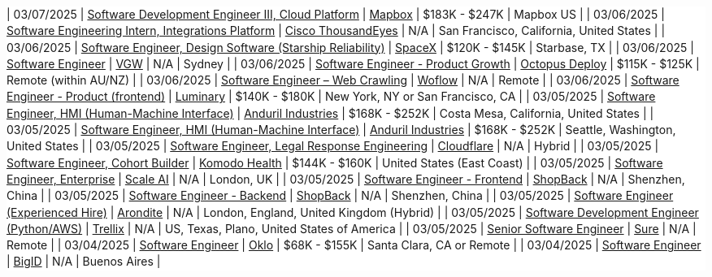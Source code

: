 | 03/07/2025 | [Software Development Engineer III, Cloud Platform](https://algojobs.io/jobs/3406801) | [Mapbox](https://algojobs.io/company/mapbox/) | $183K - $247K | Mapbox US |
| 03/06/2025 | [Software Engineering Intern, Integrations Platform](https://algojobs.io/jobs/3388737) | [Cisco ThousandEyes](https://algojobs.io/company/thousandeyes/) | N/A | San Francisco, California, United States |
| 03/06/2025 | [Software Engineer, Design Software (Starship Reliability)](https://algojobs.io/jobs/3389120) | [SpaceX](https://algojobs.io/company/spacex/) | $120K - $145K | Starbase, TX |
| 03/06/2025 | [Software Engineer](https://algojobs.io/jobs/3388143) | [VGW](https://algojobs.io/company/vgw/) | N/A | Sydney |
| 03/06/2025 | [Software Engineer - Product Growth](https://algojobs.io/jobs/3416786) | [Octopus Deploy](https://algojobs.io/company/octopus/) | $115K - $125K | Remote (within AU/NZ) |
| 03/06/2025 | [Software Engineer – Web Crawling](https://algojobs.io/jobs/3389751) | [Woflow](https://algojobs.io/company/woflow/) | N/A | Remote |
| 03/06/2025 | [Software Engineer - Product (frontend)](https://algojobs.io/jobs/3389810) | [Luminary](https://algojobs.io/company/luminary/) | $140K - $180K | New York, NY or San Francisco, CA |
| 03/05/2025 | [Software Engineer, HMI (Human-Machine Interface)](https://algojobs.io/jobs/3374925) | [Anduril Industries](https://algojobs.io/company/andurilindustries/) | $168K - $252K | Costa Mesa, California, United States |
| 03/05/2025 | [Software Engineer, HMI (Human-Machine Interface)](https://algojobs.io/jobs/3374929) | [Anduril Industries](https://algojobs.io/company/andurilindustries/) | $168K - $252K | Seattle, Washington, United States |
| 03/05/2025 | [Software Engineer, Legal Response Engineering](https://algojobs.io/jobs/3374481) | [Cloudflare](https://algojobs.io/company/cloudflare/) | N/A | Hybrid |
| 03/05/2025 | [Software Engineer, Cohort Builder](https://algojobs.io/jobs/3372908) | [Komodo Health](https://algojobs.io/company/komodohealth/) | $144K - $160K | United States (East Coast) |
| 03/05/2025 | [Software Engineer, Enterprise](https://algojobs.io/jobs/3373897) | [Scale AI](https://algojobs.io/company/scaleai/) | N/A | London, UK |
| 03/05/2025 | [Software Engineer - Frontend](https://algojobs.io/jobs/3813080) | [ShopBack](https://algojobs.io/company/shopback-2/) | N/A | Shenzhen, China |
| 03/05/2025 | [Software Engineer - Backend](https://algojobs.io/jobs/3813097) | [ShopBack](https://algojobs.io/company/shopback-2/) | N/A | Shenzhen, China |
| 03/05/2025 | [Software Engineer (Experienced Hire)](https://algojobs.io/jobs/3370817) | [Arondite](https://algojobs.io/company/arondite/) | N/A | London, England, United Kingdom (Hybrid) |
| 03/05/2025 | [Software Development Engineer (Python/AWS)](https://algojobs.io/jobs/3375853) | [Trellix](https://algojobs.io/company/trellix/) | N/A | US, Texas, Plano, United States of America |
| 03/05/2025 | [Senior Software Engineer](https://algojobs.io/jobs/3384950) | [Sure](https://algojobs.io/company/sure/) | N/A | Remote |
| 03/04/2025 | [Software Engineer](https://algojobs.io/jobs/3373640) | [Oklo](https://algojobs.io/company/oklo/) | $68K - $155K | Santa Clara, CA or Remote |
| 03/04/2025 | [Software Engineer](https://algojobs.io/jobs/3360029) | [BigID](https://algojobs.io/company/bigid/) | N/A | Buenos Aires |
